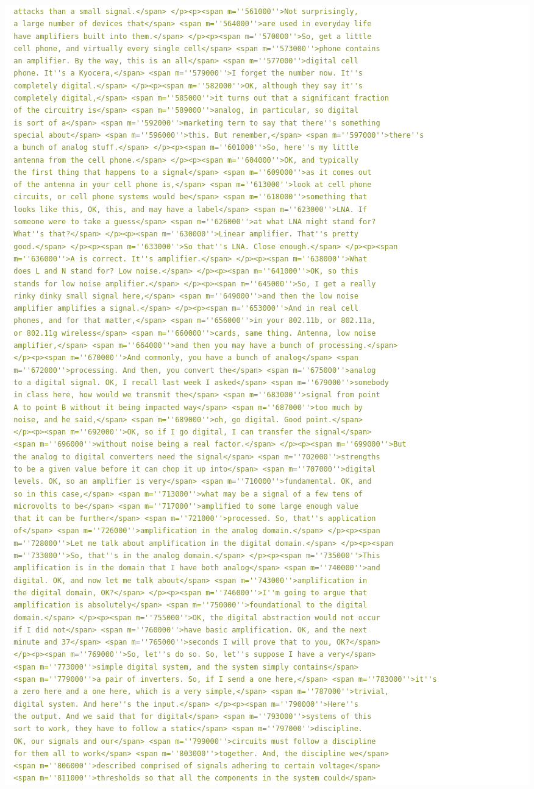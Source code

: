 ```yaml
  attacks than a small signal.</span> </p><p><span m=''561000''>Not surprisingly,
  a large number of devices that</span> <span m=''564000''>are used in everyday life
  have amplifiers built into them.</span> </p><p><span m=''570000''>So, get a little
  cell phone, and virtually every single cell</span> <span m=''573000''>phone contains
  an amplifier. By the way, this is an all</span> <span m=''577000''>digital cell
  phone. It''s a Kyocera,</span> <span m=''579000''>I forget the number now. It''s
  completely digital.</span> </p><p><span m=''582000''>OK, although they say it''s
  completely digital,</span> <span m=''585000''>it turns out that a significant fraction
  of the circuitry is</span> <span m=''589000''>analog, in particular, so digital
  is sort of a</span> <span m=''592000''>marketing term to say that there''s something
  special about</span> <span m=''596000''>this. But remember,</span> <span m=''597000''>there''s
  a bunch of analog stuff.</span> </p><p><span m=''601000''>So, here''s my little
  antenna from the cell phone.</span> </p><p><span m=''604000''>OK, and typically
  the first thing that happens to a signal</span> <span m=''609000''>as it comes out
  of the antenna in your cell phone is,</span> <span m=''613000''>look at cell phone
  circuits, or cell phone systems would be</span> <span m=''618000''>something that
  looks like this, OK, this, and may have a label</span> <span m=''623000''>LNA. If
  someone were to take a guess</span> <span m=''626000''>at what LNA might stand for?
  What''s that?</span> </p><p><span m=''630000''>Linear amplifier. That''s pretty
  good.</span> </p><p><span m=''633000''>So that''s LNA. Close enough.</span> </p><p><span
  m=''636000''>A is correct. It''s amplifier.</span> </p><p><span m=''638000''>What
  does L and N stand for? Low noise.</span> </p><p><span m=''641000''>OK, so this
  stands for low noise amplifier.</span> </p><p><span m=''645000''>So, I get a really
  rinky dinky small signal here,</span> <span m=''649000''>and then the low noise
  amplifier amplifies a signal.</span> </p><p><span m=''653000''>And in real cell
  phones, and for that matter,</span> <span m=''656000''>in your 802.11b, or 802.11a,
  or 802.11g wireless</span> <span m=''660000''>cards, same thing. Antenna, low noise
  amplifier,</span> <span m=''664000''>and then you may have a bunch of processing.</span>
  </p><p><span m=''670000''>And commonly, you have a bunch of analog</span> <span
  m=''672000''>processing. And then, you convert the</span> <span m=''675000''>analog
  to a digital signal. OK, I recall last week I asked</span> <span m=''679000''>somebody
  in class here, how would we transmit the</span> <span m=''683000''>signal from point
  A to point B without it being impacted way</span> <span m=''687000''>too much by
  noise, and he said,</span> <span m=''689000''>oh, go digital. Good point.</span>
  </p><p><span m=''692000''>OK, so if I go digital, I can transfer the signal</span>
  <span m=''696000''>without noise being a real factor.</span> </p><p><span m=''699000''>But
  the analog to digital converters need the signal</span> <span m=''702000''>strengths
  to be a given value before it can chop it up into</span> <span m=''707000''>digital
  levels. OK, so an amplifier is very</span> <span m=''710000''>fundamental. OK, and
  so in this case,</span> <span m=''713000''>what may be a signal of a few tens of
  microvolts to be</span> <span m=''717000''>amplified to some large enough value
  that it can be further</span> <span m=''721000''>processed. So, that''s application
  of</span> <span m=''726000''>amplification in the analog domain.</span> </p><p><span
  m=''728000''>Let me talk about amplification in the digital domain.</span> </p><p><span
  m=''733000''>So, that''s in the analog domain.</span> </p><p><span m=''735000''>This
  amplification is in the domain that I have both analog</span> <span m=''740000''>and
  digital. OK, and now let me talk about</span> <span m=''743000''>amplification in
  the digital domain, OK?</span> </p><p><span m=''746000''>I''m going to argue that
  amplification is absolutely</span> <span m=''750000''>foundational to the digital
  domain.</span> </p><p><span m=''755000''>OK, the digital abstraction would not occur
  if I did not</span> <span m=''760000''>have basic amplification. OK, and the next
  minute and 37</span> <span m=''765000''>seconds I will prove that to you, OK?</span>
  </p><p><span m=''769000''>So, let''s do so. So, let''s suppose I have a very</span>
  <span m=''773000''>simple digital system, and the system simply contains</span>
  <span m=''779000''>a pair of inverters. So, if I send a one here,</span> <span m=''783000''>it''s
  a zero here and a one here, which is a very simple,</span> <span m=''787000''>trivial,
  digital system. And here''s the input.</span> </p><p><span m=''790000''>Here''s
  the output. And we said that for digital</span> <span m=''793000''>systems of this
  sort to work, they have to follow a static</span> <span m=''797000''>discipline.
  OK, our signals and our</span> <span m=''799000''>circuits must follow a discipline
  for them all to work</span> <span m=''803000''>together. And, the discipline we</span>
  <span m=''806000''>described comprised of signals adhering to certain voltage</span>
  <span m=''811000''>thresholds so that all the components in the system could</span>
```